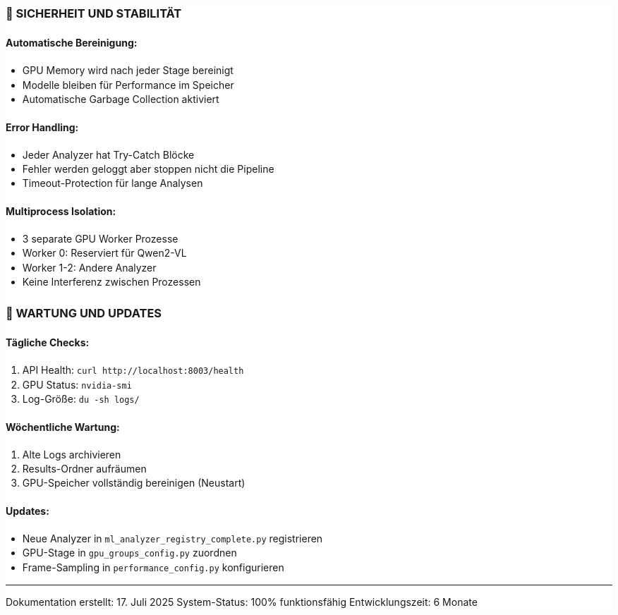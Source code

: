 ### 🔐 SICHERHEIT UND STABILITÄT

#### Automatische Bereinigung:
- GPU Memory wird nach jeder Stage bereinigt
- Modelle bleiben für Performance im Speicher
- Automatische Garbage Collection aktiviert

#### Error Handling:
- Jeder Analyzer hat Try-Catch Blöcke
- Fehler werden geloggt aber stoppen nicht die Pipeline
- Timeout-Protection für lange Analysen

#### Multiprocess Isolation:
- 3 separate GPU Worker Prozesse
- Worker 0: Reserviert für Qwen2-VL
- Worker 1-2: Andere Analyzer
- Keine Interferenz zwischen Prozessen

### 📝 WARTUNG UND UPDATES

#### Tägliche Checks:
1. API Health: `curl http://localhost:8003/health`
2. GPU Status: `nvidia-smi`
3. Log-Größe: `du -sh logs/`

#### Wöchentliche Wartung:
1. Alte Logs archivieren
2. Results-Ordner aufräumen
3. GPU-Speicher vollständig bereinigen (Neustart)

#### Updates:
- Neue Analyzer in `ml_analyzer_registry_complete.py` registrieren
- GPU-Stage in `gpu_groups_config.py` zuordnen
- Frame-Sampling in `performance_config.py` konfigurieren

---
Dokumentation erstellt: 17. Juli 2025
System-Status: 100% funktionsfähig
Entwicklungszeit: 6 Monate